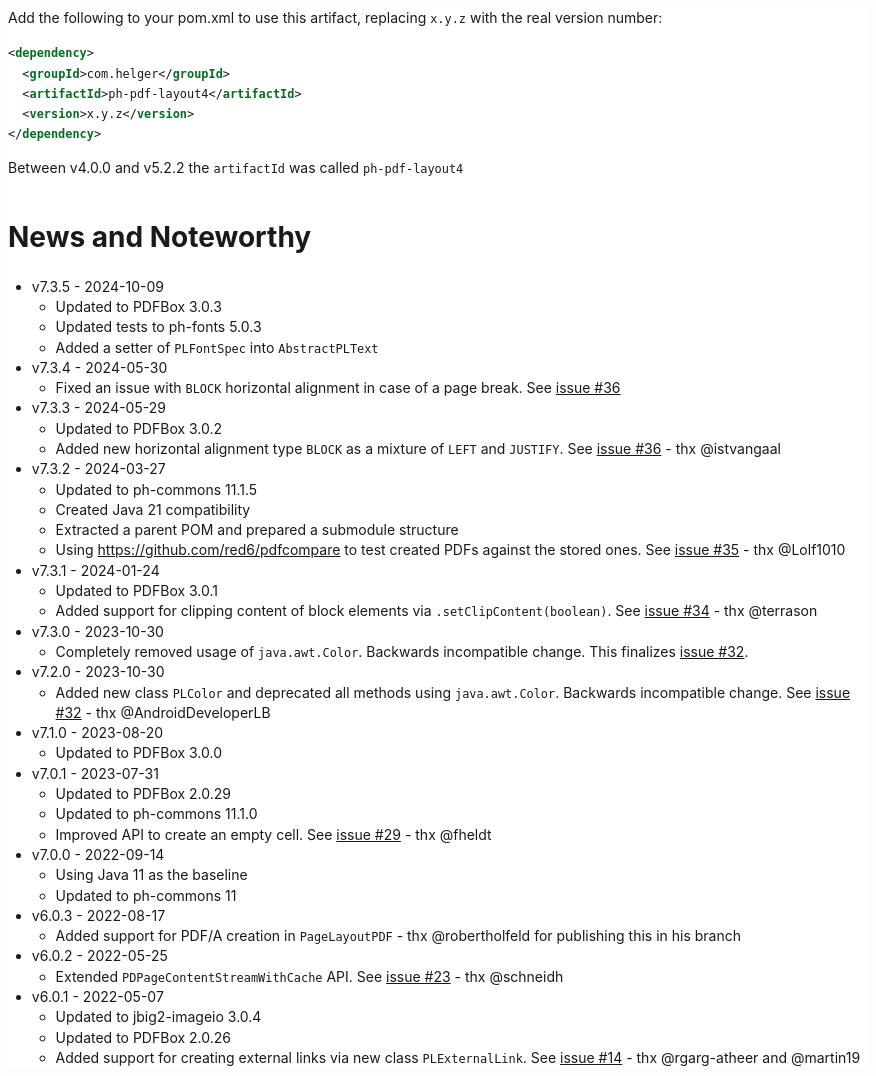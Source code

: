 Add the following to your pom.xml to use this artifact, replacing `x.y.z` with the real version number:

```xml
<dependency>
  <groupId>com.helger</groupId>
  <artifactId>ph-pdf-layout4</artifactId>
  <version>x.y.z</version>
</dependency>
```

Between v4.0.0 and v5.2.2 the `artifactId` was called `ph-pdf-layout4`

# News and Noteworthy

* v7.3.5 - 2024-10-09
  * Updated to PDFBox 3.0.3
  * Updated tests to ph-fonts 5.0.3
  * Added a setter of `PLFontSpec` into `AbstractPLText`
* v7.3.4 - 2024-05-30
    * Fixed an issue with `BLOCK` horizontal alignment in case of a page break. See [issue #36](https://github.com/phax/ph-pdf-layout/issues/36)
* v7.3.3 - 2024-05-29
    * Updated to PDFBox 3.0.2
    * Added new horizontal alignment type `BLOCK` as a mixture of `LEFT` and `JUSTIFY`. See [issue #36](https://github.com/phax/ph-pdf-layout/issues/36) - thx @istvangaal
* v7.3.2 - 2024-03-27
    * Updated to ph-commons 11.1.5
    * Created Java 21 compatibility
    * Extracted a parent POM and prepared a submodule structure
    * Using https://github.com/red6/pdfcompare to test created PDFs against the stored ones. See [issue #35](https://github.com/phax/ph-pdf-layout/issues/35) - thx @Lolf1010
* v7.3.1 - 2024-01-24
    * Updated to PDFBox 3.0.1
    * Added support for clipping content of block elements via `.setClipContent(boolean)`. See [issue #34](https://github.com/phax/ph-pdf-layout/issues/34) - thx @terrason
* v7.3.0 - 2023-10-30
    * Completely removed usage of `java.awt.Color`. Backwards incompatible change. This finalizes [issue #32](https://github.com/phax/ph-pdf-layout/issues/32).
* v7.2.0 - 2023-10-30
    * Added new class `PLColor` and deprecated all methods using `java.awt.Color`. Backwards incompatible change. See [issue #32](https://github.com/phax/ph-pdf-layout/issues/32) - thx @AndroidDeveloperLB
* v7.1.0 - 2023-08-20
    * Updated to PDFBox 3.0.0
* v7.0.1 - 2023-07-31
    * Updated to PDFBox 2.0.29
    * Updated to ph-commons 11.1.0
    * Improved API to create an empty cell. See [issue #29](https://github.com/phax/ph-pdf-layout/issues/29) - thx @fheldt
* v7.0.0 - 2022-09-14
    * Using Java 11 as the baseline
    * Updated to ph-commons 11
* v6.0.3 - 2022-08-17
    * Added support for PDF/A creation in `PageLayoutPDF` - thx @robertholfeld for publishing this in his branch
* v6.0.2 - 2022-05-25
    * Extended `PDPageContentStreamWithCache` API. See [issue #23](https://github.com/phax/ph-pdf-layout/issues/23) - thx @schneidh
* v6.0.1 - 2022-05-07
    * Updated to jbig2-imageio 3.0.4
    * Updated to PDFBox 2.0.26
    * Added support for creating external links via new class `PLExternalLink`. See [issue #14](https://github.com/phax/ph-pdf-layout/issues/14) - thx @rgarg-atheer and @martin19